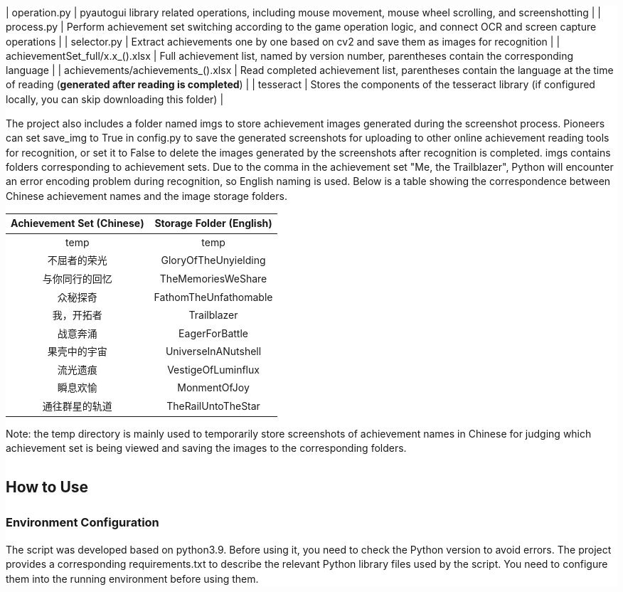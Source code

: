 |           operation.py            | pyautogui library related operations, including mouse movement, mouse wheel scrolling, and screenshotting |
|            process.py             | Perform achievement set switching according to the game operation logic, and connect OCR and screen capture operations |
|            selector.py            | Extract achievements one by one based on cv2 and save them as images for recognition |
|  achievementSet_full/x.x_().xlsx  | Full achievement list, named by version number, parentheses contain the corresponding language |
| achievements/achievements_().xlsx | Read completed achievement list, parentheses contain the language at the time of reading (**generated after reading is completed**) |
|             tesseract             | Stores the components of the tesseract library (if configured locally, you can skip downloading this folder) |

The project also includes a folder named imgs to store achievement images generated during the screenshot process. Pioneers can set save_img to True in config.py to save the generated screenshots for uploading to other online achievement reading tools for recognition, or set it to False to delete the images generated by the screenshots after recognition is completed. imgs contains folders corresponding to achievement sets. Due to the comma in the achievement set "Me, the Trailblazer", Python will encounter an error encoding problem during recognition, so English naming is used. Below is a table showing the correspondence between Chinese achievement names and the image storage folders.

| Achievement Set (Chinese) | Storage Folder (English) |
| :-----------------------: | :----------------------: |
|           temp            |           temp           |
|       不屈者的荣光        |   GloryOfTheUnyielding   |
|      与你同行的回忆       |    TheMemoriesWeShare    |
|         众秘探奇          |  FathomTheUnfathomable   |
|        我，开拓者         |       Trailblazer        |
|         战意奔涌          |      EagerForBattle      |
|       果壳中的宇宙        |   UniverseInANutshell    |
|         流光遗痕          |    VestigeOfLuminflux    |
|         瞬息欢愉          |       MonmentOfJoy       |
|      通往群星的轨道       |    TheRailUntoTheStar    |

Note: the temp directory is mainly used to temporarily store screenshots of achievement names in Chinese for judging which achievement set is being viewed and saving the images to the corresponding folders.

## How to Use

### Environment Configuration

The script was developed based on python3.9. Before using it, you need to check the Python version to avoid errors. The project provides a corresponding requirements.txt to describe the relevant Python library files used by the script. You need to configure them into the running environment before using them.

